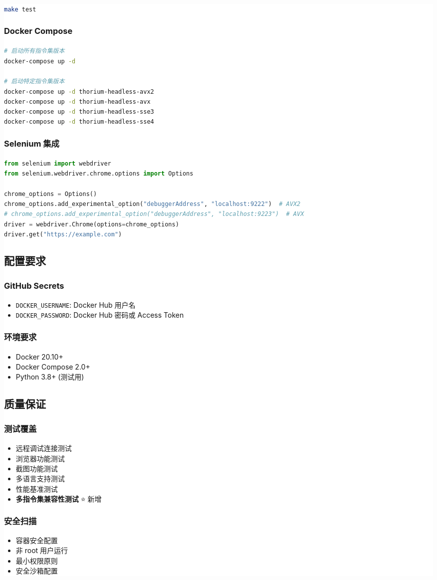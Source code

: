 ```bash
make test
```

### Docker Compose
```bash
# 启动所有指令集版本
docker-compose up -d

# 启动特定指令集版本
docker-compose up -d thorium-headless-avx2
docker-compose up -d thorium-headless-avx
docker-compose up -d thorium-headless-sse3
docker-compose up -d thorium-headless-sse4
```

### Selenium 集成
```python
from selenium import webdriver
from selenium.webdriver.chrome.options import Options

chrome_options = Options()
chrome_options.add_experimental_option("debuggerAddress", "localhost:9222")  # AVX2
# chrome_options.add_experimental_option("debuggerAddress", "localhost:9223")  # AVX
driver = webdriver.Chrome(options=chrome_options)
driver.get("https://example.com")
```

## 配置要求

### GitHub Secrets
- `DOCKER_USERNAME`: Docker Hub 用户名
- `DOCKER_PASSWORD`: Docker Hub 密码或 Access Token

### 环境要求
- Docker 20.10+
- Docker Compose 2.0+
- Python 3.8+ (测试用)

## 质量保证

### 测试覆盖
- 远程调试连接测试
- 浏览器功能测试
- 截图功能测试
- 多语言支持测试
- 性能基准测试
- **多指令集兼容性测试** ⭐ 新增

### 安全扫描
- 容器安全配置
- 非 root 用户运行
- 最小权限原则
- 安全沙箱配置
